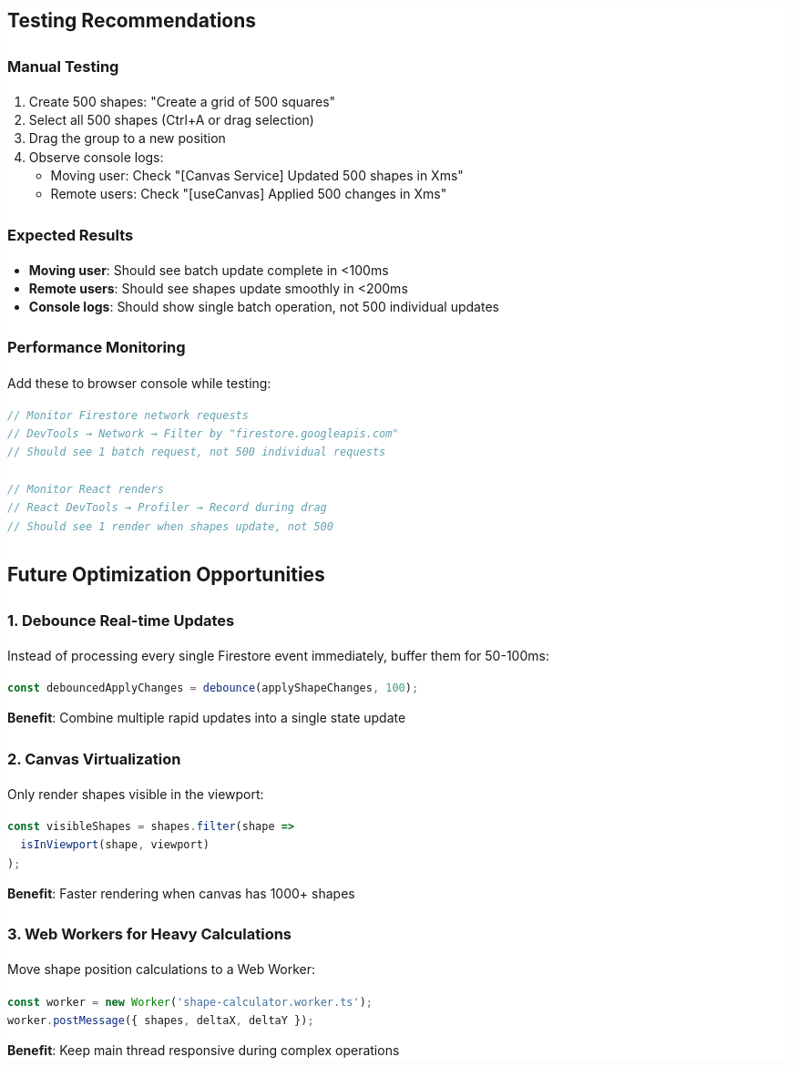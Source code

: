 ## Testing Recommendations

### Manual Testing
1. Create 500 shapes: "Create a grid of 500 squares"
2. Select all 500 shapes (Ctrl+A or drag selection)
3. Drag the group to a new position
4. Observe console logs:
   - Moving user: Check "[Canvas Service] Updated 500 shapes in Xms"
   - Remote users: Check "[useCanvas] Applied 500 changes in Xms"

### Expected Results
- **Moving user**: Should see batch update complete in <100ms
- **Remote users**: Should see shapes update smoothly in <200ms
- **Console logs**: Should show single batch operation, not 500 individual updates

### Performance Monitoring
Add these to browser console while testing:
```javascript
// Monitor Firestore network requests
// DevTools → Network → Filter by "firestore.googleapis.com"
// Should see 1 batch request, not 500 individual requests

// Monitor React renders
// React DevTools → Profiler → Record during drag
// Should see 1 render when shapes update, not 500
```

## Future Optimization Opportunities

### 1. **Debounce Real-time Updates**
Instead of processing every single Firestore event immediately, buffer them for 50-100ms:
```typescript
const debouncedApplyChanges = debounce(applyShapeChanges, 100);
```
**Benefit**: Combine multiple rapid updates into a single state update

### 2. **Canvas Virtualization**
Only render shapes visible in the viewport:
```typescript
const visibleShapes = shapes.filter(shape => 
  isInViewport(shape, viewport)
);
```
**Benefit**: Faster rendering when canvas has 1000+ shapes

### 3. **Web Workers for Heavy Calculations**
Move shape position calculations to a Web Worker:
```typescript
const worker = new Worker('shape-calculator.worker.ts');
worker.postMessage({ shapes, deltaX, deltaY });
```
**Benefit**: Keep main thread responsive during complex operations
